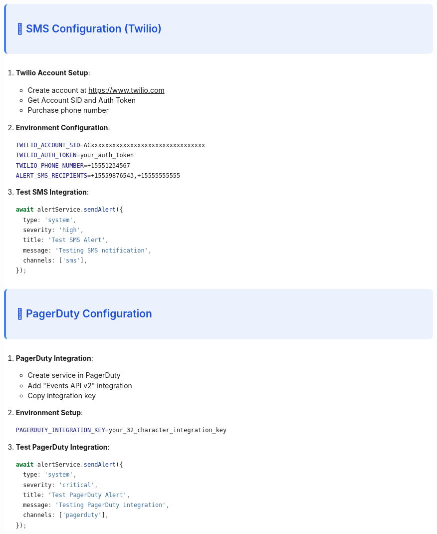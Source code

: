 <div style="background: rgba(59, 130, 246, 0.1); border-left: 4px solid #3b82f6; padding: 1.5rem; margin: 2rem 0; border-radius: 8px;">

<span style="font-size: 1.5rem; font-weight: 600; color: #1d4ed8;">🔧 SMS Configuration (Twilio)</span>

</div>

1. **Twilio Account Setup**:
   - Create account at https://www.twilio.com
   - Get Account SID and Auth Token
   - Purchase phone number

2. **Environment Configuration**:
   ```bash
   TWILIO_ACCOUNT_SID=ACxxxxxxxxxxxxxxxxxxxxxxxxxxxxxxxx
   TWILIO_AUTH_TOKEN=your_auth_token
   TWILIO_PHONE_NUMBER=+15551234567
   ALERT_SMS_RECIPIENTS=+15559876543,+15555555555
   ```

3. **Test SMS Integration**:
   ```typescript
   await alertService.sendAlert({
     type: 'system',
     severity: 'high',
     title: 'Test SMS Alert',
     message: 'Testing SMS notification',
     channels: ['sms'],
   });
   ```

<div style="background: rgba(59, 130, 246, 0.1); border-left: 4px solid #3b82f6; padding: 1.5rem; margin: 2rem 0; border-radius: 8px;">

<span style="font-size: 1.5rem; font-weight: 600; color: #1d4ed8;">🔧 PagerDuty Configuration</span>

</div>

1. **PagerDuty Integration**:
   - Create service in PagerDuty
   - Add "Events API v2" integration
   - Copy integration key

2. **Environment Setup**:
   ```bash
   PAGERDUTY_INTEGRATION_KEY=your_32_character_integration_key
   ```

3. **Test PagerDuty Integration**:
   ```typescript
   await alertService.sendAlert({
     type: 'system',
     severity: 'critical',
     title: 'Test PagerDuty Alert',
     message: 'Testing PagerDuty integration',
     channels: ['pagerduty'],
   });
   ```
